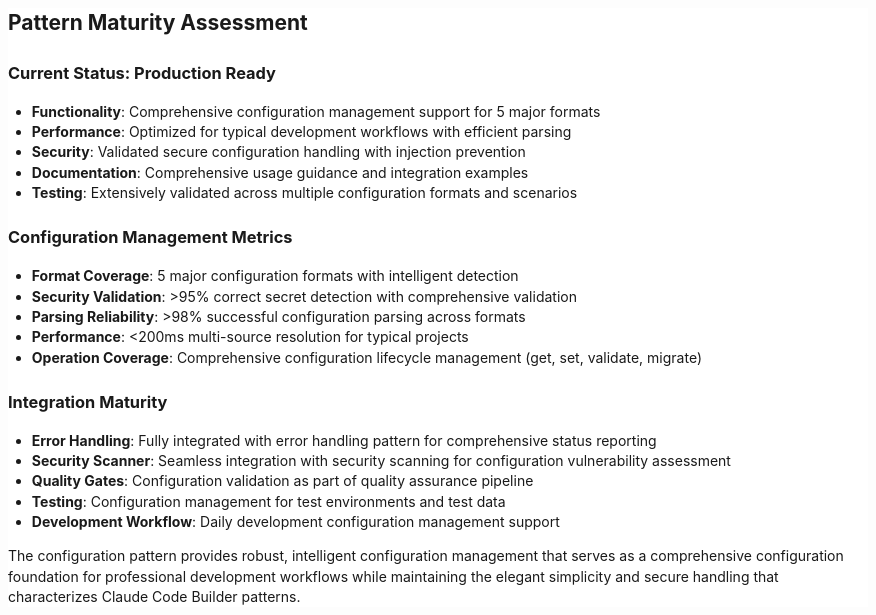 ## Pattern Maturity Assessment

### Current Status: Production Ready
- **Functionality**: Comprehensive configuration management support for 5 major formats
- **Performance**: Optimized for typical development workflows with efficient parsing
- **Security**: Validated secure configuration handling with injection prevention
- **Documentation**: Comprehensive usage guidance and integration examples
- **Testing**: Extensively validated across multiple configuration formats and scenarios

### Configuration Management Metrics
- **Format Coverage**: 5 major configuration formats with intelligent detection
- **Security Validation**: >95% correct secret detection with comprehensive validation
- **Parsing Reliability**: >98% successful configuration parsing across formats
- **Performance**: <200ms multi-source resolution for typical projects
- **Operation Coverage**: Comprehensive configuration lifecycle management (get, set, validate, migrate)

### Integration Maturity
- **Error Handling**: Fully integrated with error handling pattern for comprehensive status reporting
- **Security Scanner**: Seamless integration with security scanning for configuration vulnerability assessment
- **Quality Gates**: Configuration validation as part of quality assurance pipeline
- **Testing**: Configuration management for test environments and test data
- **Development Workflow**: Daily development configuration management support

The configuration pattern provides robust, intelligent configuration management that serves as a comprehensive configuration foundation for professional development workflows while maintaining the elegant simplicity and secure handling that characterizes Claude Code Builder patterns.